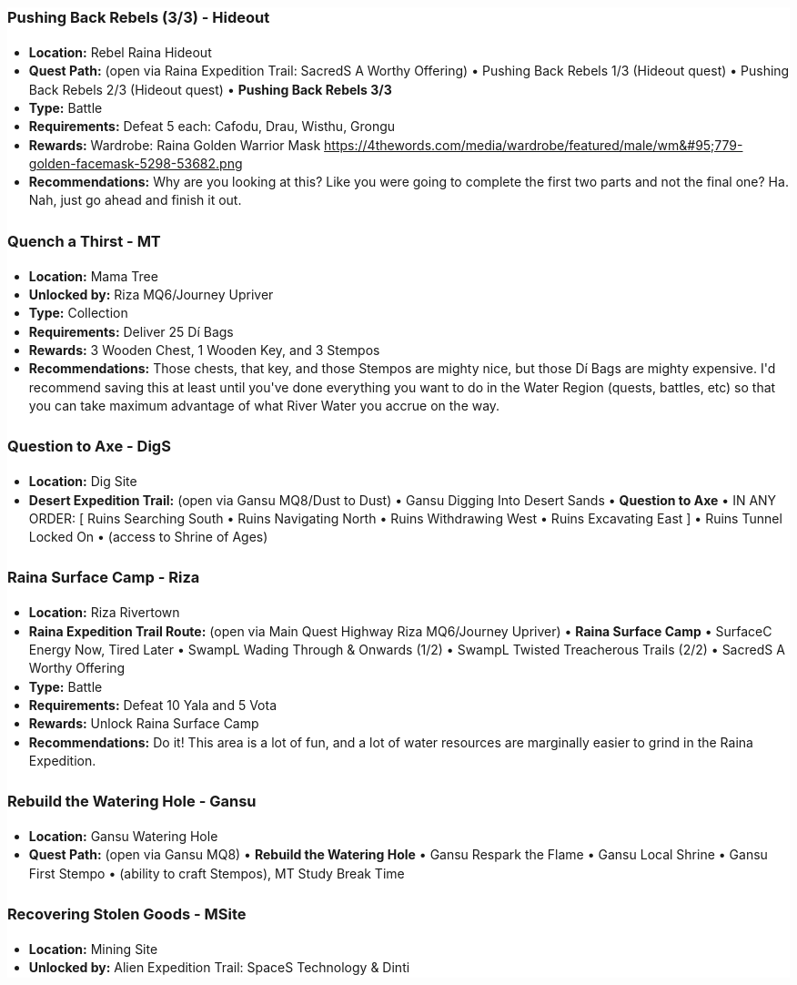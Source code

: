 ### Pushing Back Rebels (3/3) - Hideout

- **Location:** Rebel Raina Hideout
- **Quest Path:** (open via Raina Expedition Trail: SacredS A Worthy Offering) • Pushing Back Rebels 1/3 (Hideout quest) • Pushing Back Rebels 2/3 (Hideout quest) • **Pushing Back Rebels 3/3** 
- **Type:** Battle
- **Requirements:** Defeat 5 each: Cafodu, Drau, Wisthu, Grongu
- **Rewards:** Wardrobe: Raina Golden Warrior Mask https://4thewords.com/media/wardrobe/featured/male/wm&#95;779-golden-facemask-5298-53682.png
- **Recommendations:** Why are you looking at this? Like you were going to complete the first two parts and not the final one? Ha. Nah, just go ahead and finish it out.

### Quench a Thirst - MT

- **Location:** Mama Tree
- **Unlocked by:** Riza MQ6/Journey Upriver
- **Type:** Collection
- **Requirements:** Deliver 25 Dí Bags
- **Rewards:** 3 Wooden Chest, 1 Wooden Key, and 3 Stempos
- **Recommendations:** Those chests, that key, and those Stempos are mighty nice, but those Dí Bags are mighty expensive. I'd recommend saving this at least until you've done everything you want to do in the Water Region (quests, battles, etc) so that you can take maximum advantage of what River Water you accrue on the way.

### Question to Axe - DigS

- **Location:** Dig Site
- **Desert Expedition Trail:** (open via Gansu MQ8/Dust to Dust) • Gansu Digging Into Desert Sands • **Question to Axe** • IN ANY ORDER: [ Ruins Searching South • Ruins Navigating North • Ruins Withdrawing West • Ruins Excavating East ] • Ruins Tunnel Locked On • (access to Shrine of Ages)

### Raina Surface Camp - Riza

- **Location:** Riza Rivertown
- **Raina Expedition Trail Route:** (open via Main Quest Highway Riza MQ6/Journey Upriver) • **Raina Surface Camp** • SurfaceC Energy Now, Tired Later • SwampL Wading Through & Onwards (1/2) • SwampL Twisted Treacherous Trails (2/2) • SacredS A Worthy Offering
- **Type:** Battle
- **Requirements:** Defeat 10 Yala and 5 Vota
- **Rewards:** Unlock Raina Surface Camp
- **Recommendations:** Do it! This area is a lot of fun, and a lot of water resources are marginally easier to grind in the Raina Expedition.

### Rebuild the Watering Hole - Gansu

- **Location:** Gansu Watering Hole
- **Quest Path:** (open via Gansu MQ8) • **Rebuild the Watering Hole** • Gansu Respark the Flame • Gansu Local Shrine • Gansu First Stempo • (ability to craft Stempos), MT Study Break Time

### Recovering Stolen Goods - MSite

- **Location:** Mining Site
- **Unlocked by:** Alien Expedition Trail: SpaceS Technology & Dinti

